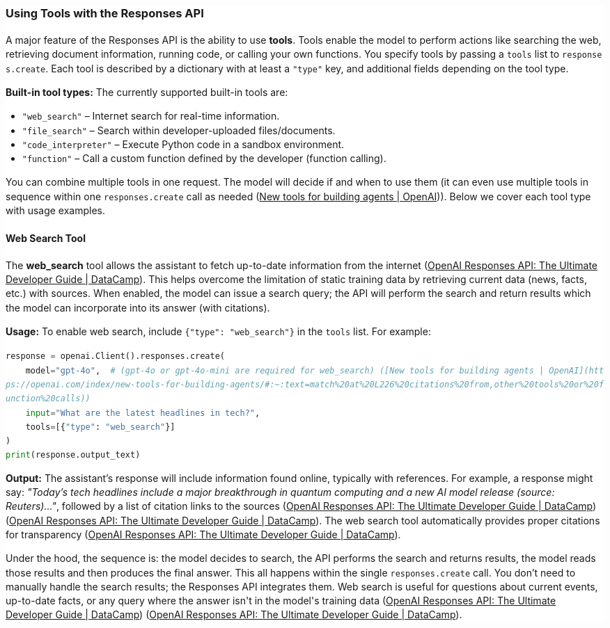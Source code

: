 ### Using Tools with the Responses API

A major feature of the Responses API is the ability to use **tools**. Tools enable the model to perform actions like searching the web, retrieving document information, running code, or calling your own functions. You specify tools by passing a `tools` list to `responses.create`. Each tool is described by a dictionary with at least a `"type"` key, and additional fields depending on the tool type.

**Built-in tool types:** The currently supported built-in tools are:
- `"web_search"` – Internet search for real-time information.
- `"file_search"` – Search within developer-uploaded files/documents.
- `"code_interpreter"` – Execute Python code in a sandbox environment.
- `"function"` – Call a custom function defined by the developer (function calling).

You can combine multiple tools in one request. The model will decide if and when to use them (it can even use multiple tools in sequence within one `responses.create` call as needed ([New tools for building agents | OpenAI](https://openai.com/index/new-tools-for-building-agents/#:~:text=evolve%2C%20we%20believe%20the%20Responses,multiple%20tools%20and%20model%20turns))). Below we cover each tool type with usage examples.

#### Web Search Tool

The **web_search** tool allows the assistant to fetch up-to-date information from the internet ([OpenAI Responses API: The Ultimate Developer Guide | DataCamp](https://www.datacamp.com/tutorial/openai-responses-api#:~:text=The%20web%20search%20tool%20enables,restricted%20to%20their%20training%20data)). This helps overcome the limitation of static training data by retrieving current data (news, facts, etc.) with sources. When enabled, the model can issue a search query; the API will perform the search and return results which the model can incorporate into its answer (with citations).

**Usage:** To enable web search, include `{"type": "web_search"}` in the `tools` list. For example:

```python
response = openai.Client().responses.create(
    model="gpt-4o",  # (gpt-4o or gpt-4o-mini are required for web_search) ([New tools for building agents | OpenAI](https://openai.com/index/new-tools-for-building-agents/#:~:text=match%20at%20L226%20citations%20from,other%20tools%20or%20function%20calls))
    input="What are the latest headlines in tech?",
    tools=[{"type": "web_search"}]
)
print(response.output_text)
```

**Output:** The assistant’s response will include information found online, typically with references. For example, a response might say: *"Today’s tech headlines include a major breakthrough in quantum computing and a new AI model release (source: Reuters)..."*, followed by a list of citation links to the sources ([OpenAI Responses API: The Ultimate Developer Guide | DataCamp](https://www.datacamp.com/tutorial/openai-responses-api#:~:text=Output%3A)) ([OpenAI Responses API: The Ultimate Developer Guide | DataCamp](https://www.datacamp.com/tutorial/openai-responses-api#:~:text=%23%23%20Escalating%20US,the%20stock%20market%20this%20week)). The web search tool automatically provides proper citations for transparency ([OpenAI Responses API: The Ultimate Developer Guide | DataCamp](https://www.datacamp.com/tutorial/openai-responses-api#:~:text=The%20web%20search%20tool%20performs,core%20content%20with%20current%20research)).

Under the hood, the sequence is: the model decides to search, the API performs the search and returns results, the model reads those results and then produces the final answer. This all happens within the single `responses.create` call. You don’t need to manually handle the search results; the Responses API integrates them. Web search is useful for questions about current events, up-to-date facts, or any query where the answer isn't in the model's training data ([OpenAI Responses API: The Ultimate Developer Guide | DataCamp](https://www.datacamp.com/tutorial/openai-responses-api#:~:text=The%20web%20search%20tool%20enables,restricted%20to%20their%20training%20data)) ([OpenAI Responses API: The Ultimate Developer Guide | DataCamp](https://www.datacamp.com/tutorial/openai-responses-api#:~:text=A%20key%20benefit%20of%20this,maintain%20transparency%20about%20information%20sources)).
